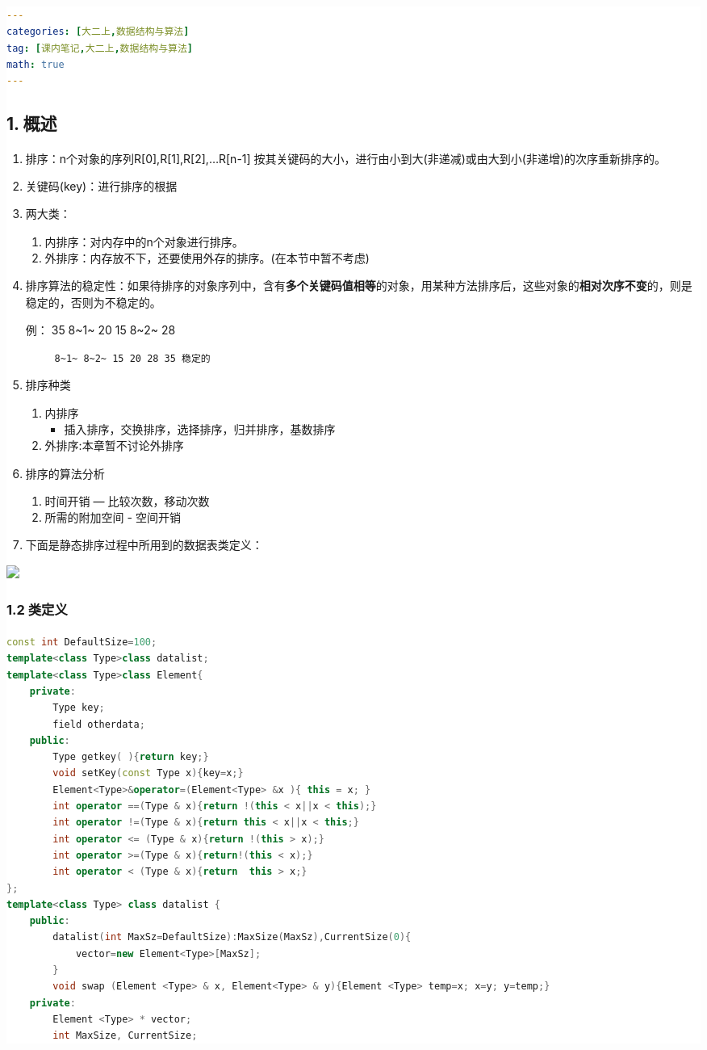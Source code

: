 ```yaml
---
categories: [大二上,数据结构与算法]
tag: [课内笔记,大二上,数据结构与算法] 
math: true
---
```


## 1. 概述

1. 排序：n个对象的序列R[0],R[1],R[2],…R[n-1] 按其关键码的大小，进行由小到大(非递减)或由大到小(非递增)的次序重新排序的。

2. 关键码(key)：进行排序的根据

3. 两大类：

   1. 内排序：对内存中的n个对象进行排序。
   2. 外排序：内存放不下，还要使用外存的排序。(在本节中暂不考虑)

4. 排序算法的稳定性：如果待排序的对象序列中，含有**多个关键码值相等**的对象，用某种方法排序后，这些对象的**相对次序不变**的，则是稳定的，否则为不稳定的。

   例： 35 8~1~ 20 15 8~2~ 28

    		8~1~ 8~2~ 15 20 28 35 稳定的

5. 排序种类

   1. 内排序
      + 插入排序，交换排序，选择排序，归并排序，基数排序
   2. 外排序:本章暂不讨论外排序

6. 排序的算法分析

   1. 时间开销 — 比较次数，移动次数
   2. 所需的附加空间 - 空间开销

7. 下面是静态排序过程中所用到的数据表类定义：

![](https://salieri-typora.oss-cn-shanghai.aliyuncs.com/img/markdown/1.png)

### 1.2 类定义

```cpp
const int DefaultSize=100;
template<class Type>class datalist;
template<class Type>class Element{ 
    private:
        Type key;
        field otherdata;
    public:
        Type getkey( ){return key;}
        void setKey(const Type x){key=x;} 
        Element<Type>&operator=(Element<Type> &x ){ this = x; } 
        int operator ==(Type & x){return !(this < x||x < this);}
        int operator !=(Type & x){return this < x||x < this;}
        int operator <= (Type & x){return !(this > x);}
        int operator >=(Type & x){return!(this < x);}
        int operator < (Type & x){return  this > x;}
};
template<class Type> class datalist {
    public:
        datalist(int MaxSz=DefaultSize):MaxSize(MaxSz),CurrentSize(0){
            vector=new Element<Type>[MaxSz];
        } 
        void swap (Element <Type> & x, Element<Type> & y){Element <Type> temp=x; x=y; y=temp;}
    private:
        Element <Type> * vector;
        int MaxSize, CurrentSize;
```